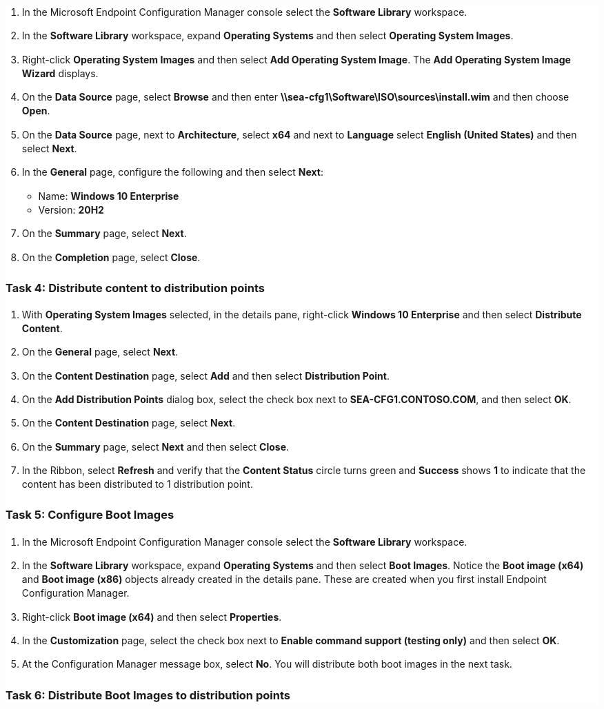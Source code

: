 1.  In the Microsoft Endpoint Configuration Manager console select the **Software Library** workspace.

2.  In the **Software Library** workspace, expand **Operating Systems** and then select **Operating System Images**. 

3.  Right-click **Operating System Images** and then select **Add Operating System Image**. The **Add Operating System Image Wizard** displays.

4.  On the **Data Source** page, select **Browse** and then enter **\\\\sea-cfg1\\Software\\ISO\\sources\\install.wim** and then choose **Open**.

5.  On the **Data Source** page, next to **Architecture**, select **x64** and next to **Language** select **English (United States)** and then select **Next**.

6.  In the **General** page, configure the following and then select **Next**:
    - Name: **Windows 10 Enterprise**
    - Version: **20H2**

7.  On the **Summary** page, select **Next**.

8.  On the **Completion** page, select **Close**.

### Task 4: Distribute content to distribution points 

1.  With **Operating System Images** selected, in the details pane, right-click **Windows 10 Enterprise** and then select **Distribute Content**.

2.  On the **General** page, select **Next**.

3.  On the **Content Destination** page, select **Add** and then select **Distribution Point**.

4.  On the **Add Distribution Points** dialog box, select the check box next to **SEA-CFG1.CONTOSO.COM**, and then select **OK**.

5.  On the **Content Destination** page, select **Next**.

6.  On the **Summary** page, select **Next** and then select **Close**.

7.  In the Ribbon, select **Refresh** and verify that the **Content Status** circle turns green and **Success** shows **1** to indicate that the content has been distributed to 1 distribution point.

### Task 5: Configure Boot Images 

1.  In the Microsoft Endpoint Configuration Manager console select the **Software Library** workspace.

2.  In the **Software Library** workspace, expand **Operating Systems** and then select **Boot Images**. Notice the **Boot image (x64)** and **Boot image (x86)** objects already created in the details pane. These are created when you first install Endpoint Configuration Manager.

3.  Right-click **Boot image (x64)** and then select **Properties**.

4.  In the **Customization** page, select the check box next to **Enable command support (testing only)** and then select **OK**.

5.  At the Configuration Manager message box, select **No**. You will distribute both boot images in the next task.

### Task 6: Distribute Boot Images to distribution points 
